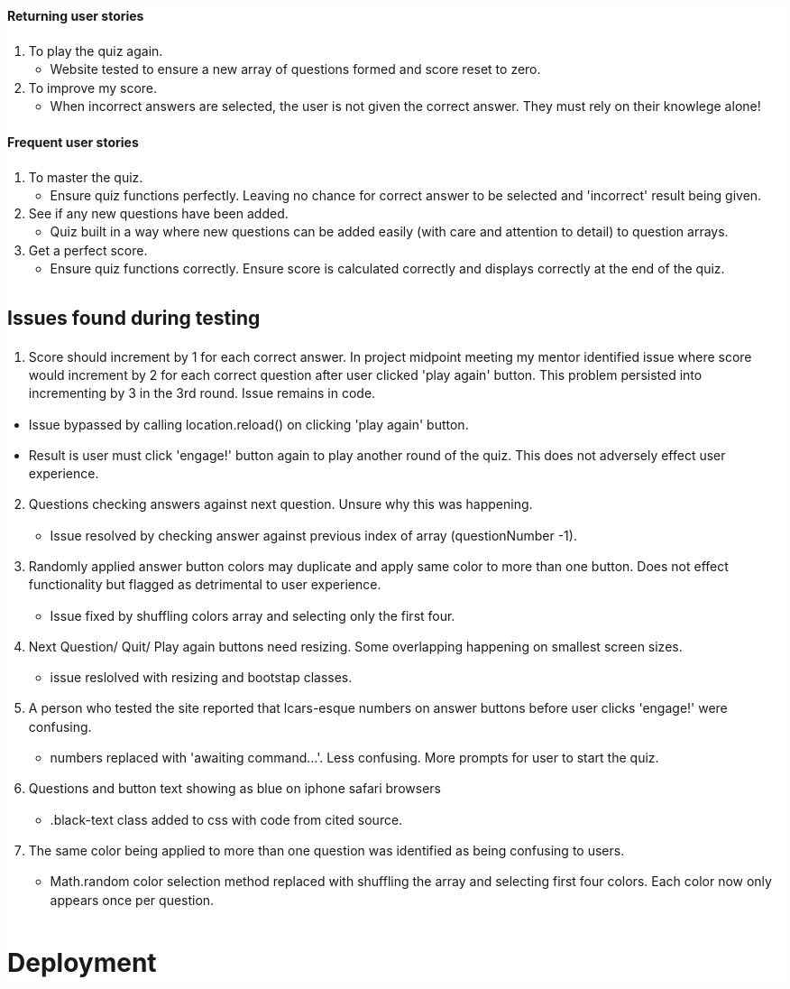 #### Returning user stories

1. To play the quiz again. 
    + Website tested to ensure a new array of questions formed and score reset to zero.
2. To improve my score.
    + When incorrect answers are selected, the user is not given the correct answer. They must rely on their knowlege alone!

#### Frequent user stories

1. To master the quiz.
    + Ensure quiz functions perfectly. Leaving no chance for correct answer to be selected and 'incorrect' result being given.
2. See if any new questions have been added. 
    + Quiz built in a way where new questions can be added easily (with care and attention to detail) to question arrays.  
2. Get a perfect score.
    + Ensure quiz functions correctly. Ensure score is calculated correctly and displays correctly at the end of the quiz.

## Issues found during testing 

1. Score should increment by 1 for each correct answer. In project midpoint meeting my mentor identified issue where score would increment by 2 for each correct question after user clicked 'play again' button. This problem persisted into incrementing by 3 in the 3rd round. Issue remains in code. 

+ Issue bypassed by calling location.reload() on clicking 'play again' button. 

+ Result is user must click 'engage!' button again to play another round of the quiz. This does not adversely effect user experience.

2. Questions checking answers against next question. Unsure why this was happening. 
    + Issue resolved by checking answer against previous index of array (questionNumber -1).

3. Randomly applied answer button colors may duplicate and apply same color to more than one button. Does not effect functionality but flagged as detrimental to user experience. 
    + Issue fixed by shuffling colors array and selecting only the first four.

4. Next Question/ Quit/ Play again buttons need resizing. Some overlapping happening on smallest screen sizes.
    + issue reslolved with resizing and bootstap classes.
5. A person who tested the site reported that lcars-esque numbers on answer buttons before user clicks 'engage!' were confusing. 
    + numbers replaced with 'awaiting command...'. Less confusing. More prompts for user to start the quiz. 
6. Questions and button text showing as blue on iphone safari browsers
    + .black-text class added to css with code from cited source.
7. The same color being applied to more than one question was identified as being confusing to users. 
    + Math.random color selection method replaced with shuffling the array and selecting first four colors. Each color now only appears once per question. 

# Deployment
